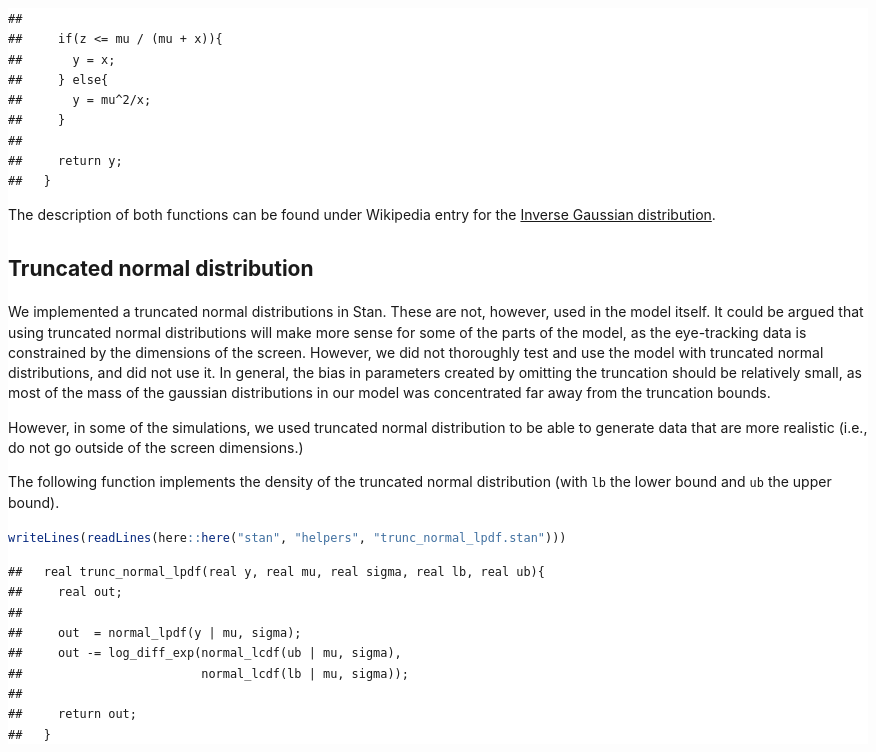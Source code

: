     ##     
    ##     if(z <= mu / (mu + x)){
    ##       y = x;
    ##     } else{
    ##       y = mu^2/x;
    ##     }
    ##     
    ##     return y;
    ##   }

The description of both functions can be found under Wikipedia entry for
the [Inverse Gaussian
distribution](https://en.wikipedia.org/wiki/Inverse_Gaussian_distribution).

## Truncated normal distribution

We implemented a truncated normal distributions in Stan. These are not,
however, used in the model itself. It could be argued that using
truncated normal distributions will make more sense for some of the
parts of the model, as the eye-tracking data is constrained by the
dimensions of the screen. However, we did not thoroughly test and use
the model with truncated normal distributions, and did not use it. In
general, the bias in parameters created by omitting the truncation
should be relatively small, as most of the mass of the gaussian
distributions in our model was concentrated far away from the truncation
bounds.

However, in some of the simulations, we used truncated normal
distribution to be able to generate data that are more realistic (i.e.,
do not go outside of the screen dimensions.)

The following function implements the density of the truncated normal
distribution (with `lb` the lower bound and `ub` the upper bound).

``` r
writeLines(readLines(here::here("stan", "helpers", "trunc_normal_lpdf.stan")))
```

    ##   real trunc_normal_lpdf(real y, real mu, real sigma, real lb, real ub){
    ##     real out;
    ##     
    ##     out  = normal_lpdf(y | mu, sigma);
    ##     out -= log_diff_exp(normal_lcdf(ub | mu, sigma),
    ##                         normal_lcdf(lb | mu, sigma));
    ##                         
    ##     return out;
    ##   }
